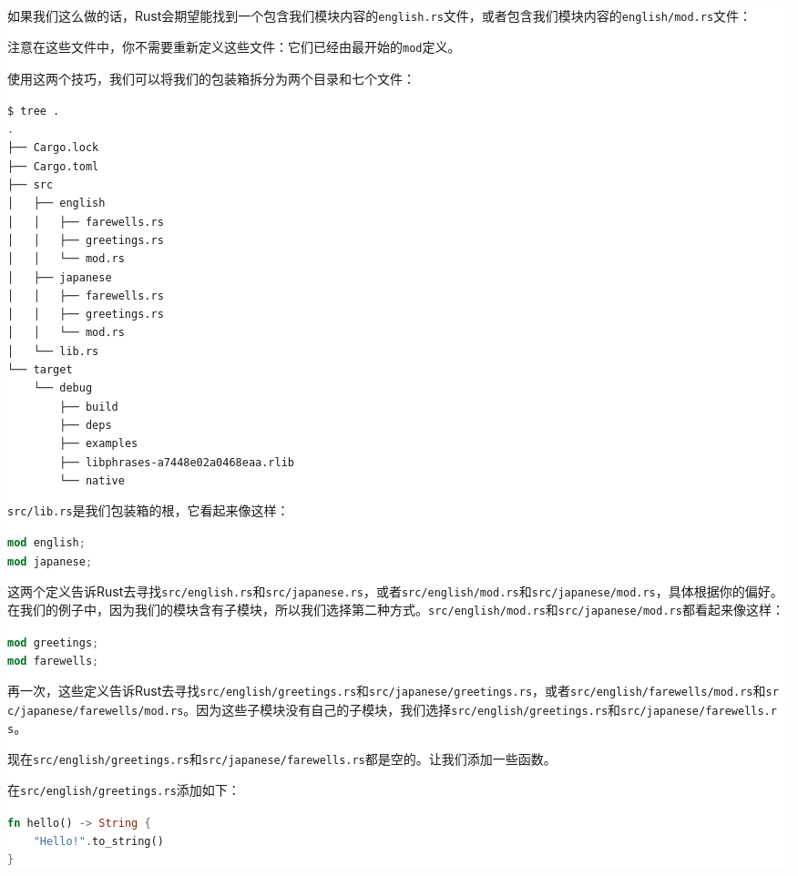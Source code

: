 如果我们这么做的话，Rust会期望能找到一个包含我们模块内容的`english.rs`文件，或者包含我们模块内容的`english/mod.rs`文件：

注意在这些文件中，你不需要重新定义这些文件：它们已经由最开始的`mod`定义。

使用这两个技巧，我们可以将我们的包装箱拆分为两个目录和七个文件：

```bash
$ tree .
.
├── Cargo.lock
├── Cargo.toml
├── src
│   ├── english
│   │   ├── farewells.rs
│   │   ├── greetings.rs
│   │   └── mod.rs
│   ├── japanese
│   │   ├── farewells.rs
│   │   ├── greetings.rs
│   │   └── mod.rs
│   └── lib.rs
└── target
    └── debug
        ├── build
        ├── deps
        ├── examples
        ├── libphrases-a7448e02a0468eaa.rlib
        └── native
```

`src/lib.rs`是我们包装箱的根，它看起来像这样：

```rust
mod english;
mod japanese;
```

这两个定义告诉Rust去寻找`src/english.rs`和`src/japanese.rs`，或者`src/english/mod.rs`和`src/japanese/mod.rs`，具体根据你的偏好。在我们的例子中，因为我们的模块含有子模块，所以我们选择第二种方式。`src/english/mod.rs`和`src/japanese/mod.rs`都看起来像这样：

```rust
mod greetings;
mod farewells;
```

再一次，这些定义告诉Rust去寻找`src/english/greetings.rs`和`src/japanese/greetings.rs`，或者`src/english/farewells/mod.rs`和`src/japanese/farewells/mod.rs`。因为这些子模块没有自己的子模块，我们选择`src/english/greetings.rs`和`src/japanese/farewells.rs`。

现在`src/english/greetings.rs`和`src/japanese/farewells.rs`都是空的。让我们添加一些函数。

在`src/english/greetings.rs`添加如下：

```rust
fn hello() -> String {
    "Hello!".to_string()
}
```
